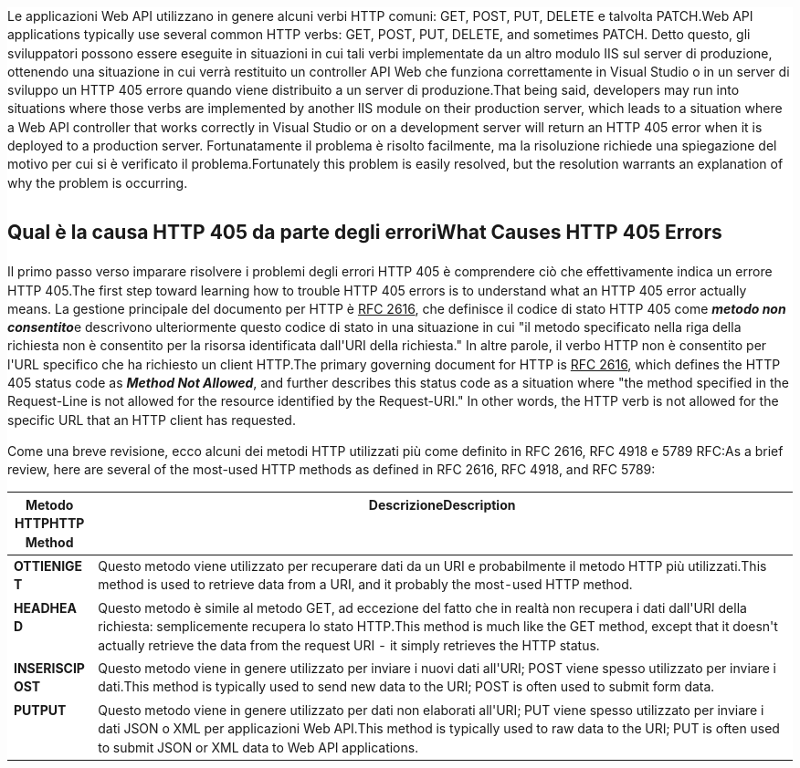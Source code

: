 <span data-ttu-id="45735-109">Le applicazioni Web API utilizzano in genere alcuni verbi HTTP comuni: GET, POST, PUT, DELETE e talvolta PATCH.</span><span class="sxs-lookup"><span data-stu-id="45735-109">Web API applications typically use several common HTTP verbs: GET, POST, PUT, DELETE, and sometimes PATCH.</span></span> <span data-ttu-id="45735-110">Detto questo, gli sviluppatori possono essere eseguite in situazioni in cui tali verbi implementate da un altro modulo IIS sul server di produzione, ottenendo una situazione in cui verrà restituito un controller API Web che funziona correttamente in Visual Studio o in un server di sviluppo un HTTP 405 errore quando viene distribuito a un server di produzione.</span><span class="sxs-lookup"><span data-stu-id="45735-110">That being said, developers may run into situations where those verbs are implemented by another IIS module on their production server, which leads to a situation where a Web API controller that works correctly in Visual Studio or on a development server will return an HTTP 405 error when it is deployed to a production server.</span></span> <span data-ttu-id="45735-111">Fortunatamente il problema è risolto facilmente, ma la risoluzione richiede una spiegazione del motivo per cui si è verificato il problema.</span><span class="sxs-lookup"><span data-stu-id="45735-111">Fortunately this problem is easily resolved, but the resolution warrants an explanation of why the problem is occurring.</span></span>

## <a name="what-causes-http-405-errors"></a><span data-ttu-id="45735-112">Qual è la causa HTTP 405 da parte degli errori</span><span class="sxs-lookup"><span data-stu-id="45735-112">What Causes HTTP 405 Errors</span></span>

<span data-ttu-id="45735-113">Il primo passo verso imparare risolvere i problemi degli errori HTTP 405 è comprendere ciò che effettivamente indica un errore HTTP 405.</span><span class="sxs-lookup"><span data-stu-id="45735-113">The first step toward learning how to trouble HTTP 405 errors is to understand what an HTTP 405 error actually means.</span></span> <span data-ttu-id="45735-114">La gestione principale del documento per HTTP è [RFC 2616](http://www.ietf.org/rfc/rfc2616.txt), che definisce il codice di stato HTTP 405 come ***metodo non consentito***e descrivono ulteriormente questo codice di stato in una situazione in cui &quot;il metodo specificato nella riga della richiesta non è consentito per la risorsa identificata dall'URI della richiesta.&quot; In altre parole, il verbo HTTP non è consentito per l'URL specifico che ha richiesto un client HTTP.</span><span class="sxs-lookup"><span data-stu-id="45735-114">The primary governing document for HTTP is [RFC 2616](http://www.ietf.org/rfc/rfc2616.txt), which defines the HTTP 405 status code as ***Method Not Allowed***, and further describes this status code as a situation where &quot;the method specified in the Request-Line is not allowed for the resource identified by the Request-URI.&quot; In other words, the HTTP verb is not allowed for the specific URL that an HTTP client has requested.</span></span>

<span data-ttu-id="45735-115">Come una breve revisione, ecco alcuni dei metodi HTTP utilizzati più come definito in RFC 2616, RFC 4918 e 5789 RFC:</span><span class="sxs-lookup"><span data-stu-id="45735-115">As a brief review, here are several of the most-used HTTP methods as defined in RFC 2616, RFC 4918, and RFC 5789:</span></span>

| <span data-ttu-id="45735-116">Metodo HTTP</span><span class="sxs-lookup"><span data-stu-id="45735-116">HTTP Method</span></span> | <span data-ttu-id="45735-117">Descrizione</span><span class="sxs-lookup"><span data-stu-id="45735-117">Description</span></span> |
| --- | --- |
| <span data-ttu-id="45735-118">**OTTIENI**</span><span class="sxs-lookup"><span data-stu-id="45735-118">**GET**</span></span> | <span data-ttu-id="45735-119">Questo metodo viene utilizzato per recuperare dati da un URI e probabilmente il metodo HTTP più utilizzati.</span><span class="sxs-lookup"><span data-stu-id="45735-119">This method is used to retrieve data from a URI, and it probably the most-used HTTP method.</span></span> |
| <span data-ttu-id="45735-120">**HEAD**</span><span class="sxs-lookup"><span data-stu-id="45735-120">**HEAD**</span></span> | <span data-ttu-id="45735-121">Questo metodo è simile al metodo GET, ad eccezione del fatto che in realtà non recupera i dati dall'URI della richiesta: semplicemente recupera lo stato HTTP.</span><span class="sxs-lookup"><span data-stu-id="45735-121">This method is much like the GET method, except that it doesn't actually retrieve the data from the request URI - it simply retrieves the HTTP status.</span></span> |
| <span data-ttu-id="45735-122">**INSERISCI**</span><span class="sxs-lookup"><span data-stu-id="45735-122">**POST**</span></span> | <span data-ttu-id="45735-123">Questo metodo viene in genere utilizzato per inviare i nuovi dati all'URI; POST viene spesso utilizzato per inviare i dati.</span><span class="sxs-lookup"><span data-stu-id="45735-123">This method is typically used to send new data to the URI; POST is often used to submit form data.</span></span> |
| <span data-ttu-id="45735-124">**PUT**</span><span class="sxs-lookup"><span data-stu-id="45735-124">**PUT**</span></span> | <span data-ttu-id="45735-125">Questo metodo viene in genere utilizzato per dati non elaborati all'URI; PUT viene spesso utilizzato per inviare i dati JSON o XML per applicazioni Web API.</span><span class="sxs-lookup"><span data-stu-id="45735-125">This method is typically used to raw data to the URI; PUT is often used to submit JSON or XML data to Web API applications.</span></span> |